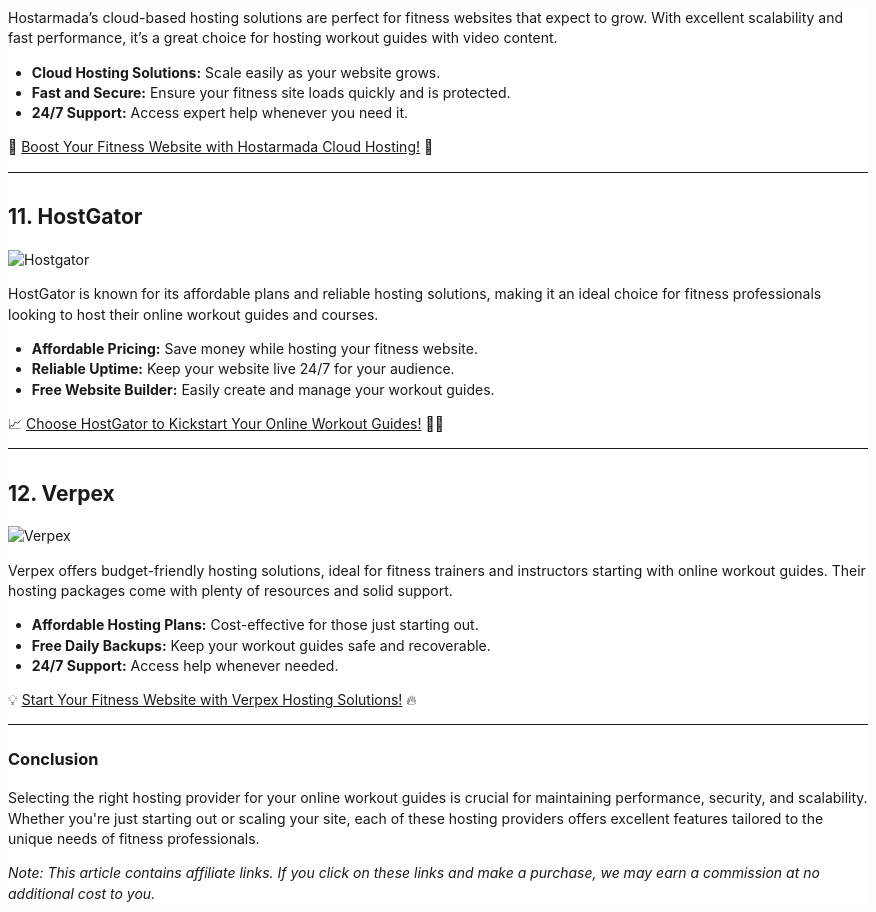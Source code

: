 Hostarmada’s cloud-based hosting solutions are perfect for fitness websites that expect to grow. With excellent scalability and fast performance, it’s a great choice for hosting workout guides with video content.

- **Cloud Hosting Solutions:** Scale easily as your website grows.
- **Fast and Secure:** Ensure your fitness site loads quickly and is protected.
- **24/7 Support:** Access expert help whenever you need it.

🚀 [Boost Your Fitness Website with Hostarmada Cloud Hosting!](https://snipitx.com/hostarmada-jy) 💪

---

## 11. HostGator

![Hostgator](https://i.imgur.com/BcVkH57.jpeg "Hostgator Hosting")

HostGator is known for its affordable plans and reliable hosting solutions, making it an ideal choice for fitness professionals looking to host their online workout guides and courses.

- **Affordable Pricing:** Save money while hosting your fitness website.
- **Reliable Uptime:** Keep your website live 24/7 for your audience.
- **Free Website Builder:** Easily create and manage your workout guides.

📈 [Choose HostGator to Kickstart Your Online Workout Guides!](https://snipitx.com/hostgator-jy) 🏋️‍♂️

---

## 12. Verpex

![Verpex](https://i.imgur.com/6x5LhiS.jpeg "Verpex Hosting")

Verpex offers budget-friendly hosting solutions, ideal for fitness trainers and instructors starting with online workout guides. Their hosting packages come with plenty of resources and solid support.

- **Affordable Hosting Plans:** Cost-effective for those just starting out.
- **Free Daily Backups:** Keep your workout guides safe and recoverable.
- **24/7 Support:** Access help whenever needed.

💡 [Start Your Fitness Website with Verpex Hosting Solutions!](https://snipitx.com/verpex-jy) 🔥

---

### Conclusion

Selecting the right hosting provider for your online workout guides is crucial for maintaining performance, security, and scalability. Whether you're just starting out or scaling your site, each of these hosting providers offers excellent features tailored to the unique needs of fitness professionals.

*Note: This article contains affiliate links. If you click on these links and make a purchase, we may earn a commission at no additional cost to you.*
